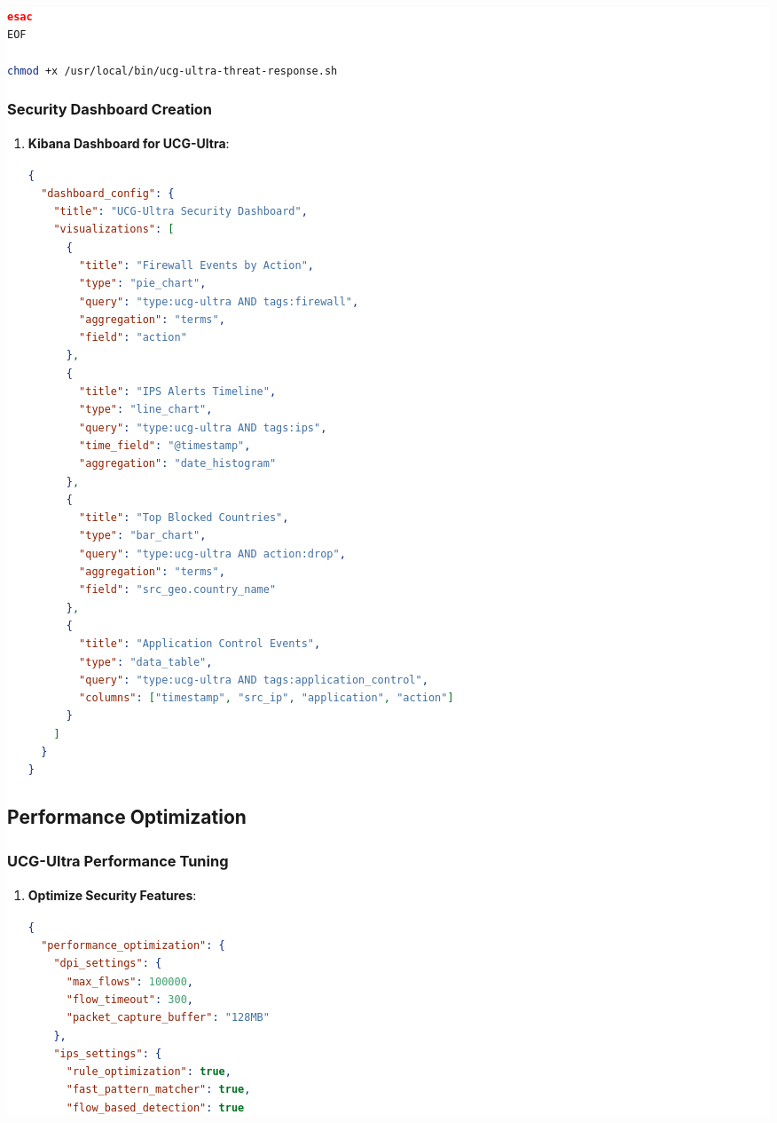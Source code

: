    ```bash
   esac
   EOF
   
   chmod +x /usr/local/bin/ucg-ultra-threat-response.sh
   ```

### Security Dashboard Creation

1. **Kibana Dashboard for UCG-Ultra**:
   ```json
   {
     "dashboard_config": {
       "title": "UCG-Ultra Security Dashboard",
       "visualizations": [
         {
           "title": "Firewall Events by Action",
           "type": "pie_chart",
           "query": "type:ucg-ultra AND tags:firewall",
           "aggregation": "terms",
           "field": "action"
         },
         {
           "title": "IPS Alerts Timeline",
           "type": "line_chart",
           "query": "type:ucg-ultra AND tags:ips",
           "time_field": "@timestamp",
           "aggregation": "date_histogram"
         },
         {
           "title": "Top Blocked Countries",
           "type": "bar_chart",
           "query": "type:ucg-ultra AND action:drop",
           "aggregation": "terms",
           "field": "src_geo.country_name"
         },
         {
           "title": "Application Control Events",
           "type": "data_table",
           "query": "type:ucg-ultra AND tags:application_control",
           "columns": ["timestamp", "src_ip", "application", "action"]
         }
       ]
     }
   }
   ```

## Performance Optimization

### UCG-Ultra Performance Tuning

1. **Optimize Security Features**:
   ```json
   {
     "performance_optimization": {
       "dpi_settings": {
         "max_flows": 100000,
         "flow_timeout": 300,
         "packet_capture_buffer": "128MB"
       },
       "ips_settings": {
         "rule_optimization": true,
         "fast_pattern_matcher": true,
         "flow_based_detection": true
   ```